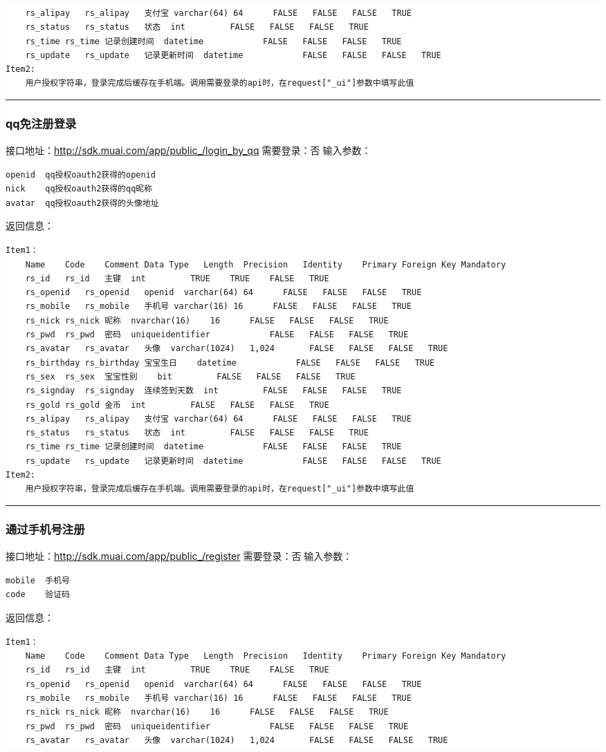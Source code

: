 ```
	rs_alipay	rs_alipay	支付宝	varchar(64)	64		FALSE	FALSE	FALSE	TRUE
	rs_status	rs_status	状态	int			FALSE	FALSE	FALSE	TRUE
	rs_time	rs_time	记录创建时间	datetime			FALSE	FALSE	FALSE	TRUE
	rs_update	rs_update	记录更新时间	datetime			FALSE	FALSE	FALSE	TRUE
Item2:
	用户授权字符串，登录完成后缓存在手机端。调用需要登录的api时，在request["_ui"]参数中填写此值
```

---

### qq免注册登录
接口地址：http://sdk.muai.com/app/public_/login_by_qq
需要登录：否
输入参数：
```
openid	qq授权oauth2获得的openid
nick	qq授权oauth2获得的qq昵称
avatar	qq授权oauth2获得的头像地址
```
返回信息：
```
Item1：
	Name	Code	Comment	Data Type	Length	Precision	Identity	Primary	Foreign Key	Mandatory
	rs_id	rs_id	主键	int			TRUE	TRUE	FALSE	TRUE
	rs_openid	rs_openid	openid	varchar(64)	64		FALSE	FALSE	FALSE	TRUE
	rs_mobile	rs_mobile	手机号	varchar(16)	16		FALSE	FALSE	FALSE	TRUE
	rs_nick	rs_nick	昵称	nvarchar(16)	16		FALSE	FALSE	FALSE	TRUE
	rs_pwd	rs_pwd	密码	uniqueidentifier			FALSE	FALSE	FALSE	TRUE
	rs_avatar	rs_avatar	头像	varchar(1024)	1,024		FALSE	FALSE	FALSE	TRUE
	rs_birthday	rs_birthday	宝宝生日	datetime			FALSE	FALSE	FALSE	TRUE
	rs_sex	rs_sex	宝宝性别	bit			FALSE	FALSE	FALSE	TRUE
	rs_signday	rs_signday	连续签到天数	int			FALSE	FALSE	FALSE	TRUE
	rs_gold	rs_gold	金币	int			FALSE	FALSE	FALSE	TRUE
	rs_alipay	rs_alipay	支付宝	varchar(64)	64		FALSE	FALSE	FALSE	TRUE
	rs_status	rs_status	状态	int			FALSE	FALSE	FALSE	TRUE
	rs_time	rs_time	记录创建时间	datetime			FALSE	FALSE	FALSE	TRUE
	rs_update	rs_update	记录更新时间	datetime			FALSE	FALSE	FALSE	TRUE
Item2:
	用户授权字符串，登录完成后缓存在手机端。调用需要登录的api时，在request["_ui"]参数中填写此值
```


---


### 通过手机号注册
接口地址：http://sdk.muai.com/app/public_/register
需要登录：否
输入参数：
```
mobile	手机号
code	验证码
```
返回信息：
```
Item1：
	Name	Code	Comment	Data Type	Length	Precision	Identity	Primary	Foreign Key	Mandatory
	rs_id	rs_id	主键	int			TRUE	TRUE	FALSE	TRUE
	rs_openid	rs_openid	openid	varchar(64)	64		FALSE	FALSE	FALSE	TRUE
	rs_mobile	rs_mobile	手机号	varchar(16)	16		FALSE	FALSE	FALSE	TRUE
	rs_nick	rs_nick	昵称	nvarchar(16)	16		FALSE	FALSE	FALSE	TRUE
	rs_pwd	rs_pwd	密码	uniqueidentifier			FALSE	FALSE	FALSE	TRUE
	rs_avatar	rs_avatar	头像	varchar(1024)	1,024		FALSE	FALSE	FALSE	TRUE
```